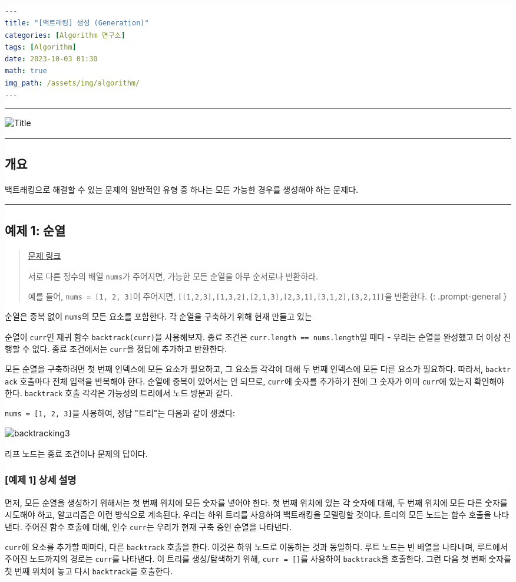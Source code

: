 ```yaml
---
title: "[백트래킹] 생성 (Generation)"
categories: [Algorithm 연구소]
tags: [Algorithm]
date: 2023-10-03 01:30
math: true
img_path: /assets/img/algorithm/
---
```


---

![Title](algorithm_title.png)

---

## **개요**

백트래킹으로 해결할 수 있는 문제의 일반적인 유형 중 하나는 모든 가능한 경우를 생성해야 하는 문제다.

---

## **예제 1: 순열**

> [문제 링크](https://leetcode.com/problems/permutations/)
>
> 서로 다른 정수의 배열 `nums`가 주어지면, 가능한 모든 순열을 아무 순서로나 반환하라.
>
> 예를 들어, `nums = [1, 2, 3]`이 주어지면, `[[1,2,3],[1,3,2],[2,1,3],[2,3,1],[3,1,2],[3,2,1]]`을 반환한다.
{: .prompt-general }

순열은 중복 없이 `nums`의 모든 요소를 포함한다. 각 순열을 구축하기 위해 현재 만들고 있는

순열이 `curr`인 재귀 함수 `backtrack(curr)`을 사용해보자. 종료 조건은 `curr.length == nums.length`일 때다 - 우리는 순열을 완성했고 더 이상 진행할 수 없다. 종료 조건에서는 `curr`을 정답에 추가하고 반환한다.

모든 순열을 구축하려면 첫 번째 인덱스에 모든 요소가 필요하고, 그 요소들 각각에 대해 두 번째 인덱스에 모든 다른 요소가 필요하다. 따라서, `backtrack` 호출마다 전체 입력을 반복해야 한다. 순열에 중복이 있어서는 안 되므로, `curr`에 숫자를 추가하기 전에 그 숫자가 이미 `curr`에 있는지 확인해야 한다. `backtrack` 호출 각각은 가능성의 트리에서 노드 방문과 같다.

`nums = [1, 2, 3]`을 사용하여, 정답 "트리"는 다음과 같이 생겼다:

![backtracking3](backtracking3.png)

리프 노드는 종료 조건이나 문제의 답이다.

### [예제 1] 상세 설명

먼저, 모든 순열을 생성하기 위해서는 첫 번째 위치에 모든 숫자를 넣어야 한다. 첫 번째 위치에 있는 각 숫자에 대해, 두 번째 위치에 모든 다른 숫자를 시도해야 하고, 알고리즘은 이런 방식으로 계속된다. 우리는 하위 트리를 사용하여 백트래킹을 모델링할 것이다. 트리의 모든 노드는 함수 호출을 나타낸다. 주어진 함수 호출에 대해, 인수 `curr`는 우리가 현재 구축 중인 순열을 나타낸다.

`curr`에 요소를 추가할 때마다, 다른 `backtrack` 호출을 한다. 이것은 하위 노드로 이동하는 것과 동일하다. 루트 노드는 빈 배열을 나타내며, 루트에서 주어진 노드까지의 경로는 `curr`를 나타낸다. 이 트리를 생성/탐색하기 위해, `curr = []`를 사용하여 `backtrack`을 호출한다. 그런 다음 첫 번째 숫자를 첫 번째 위치에 놓고 다시 `backtrack`을 호출한다.
